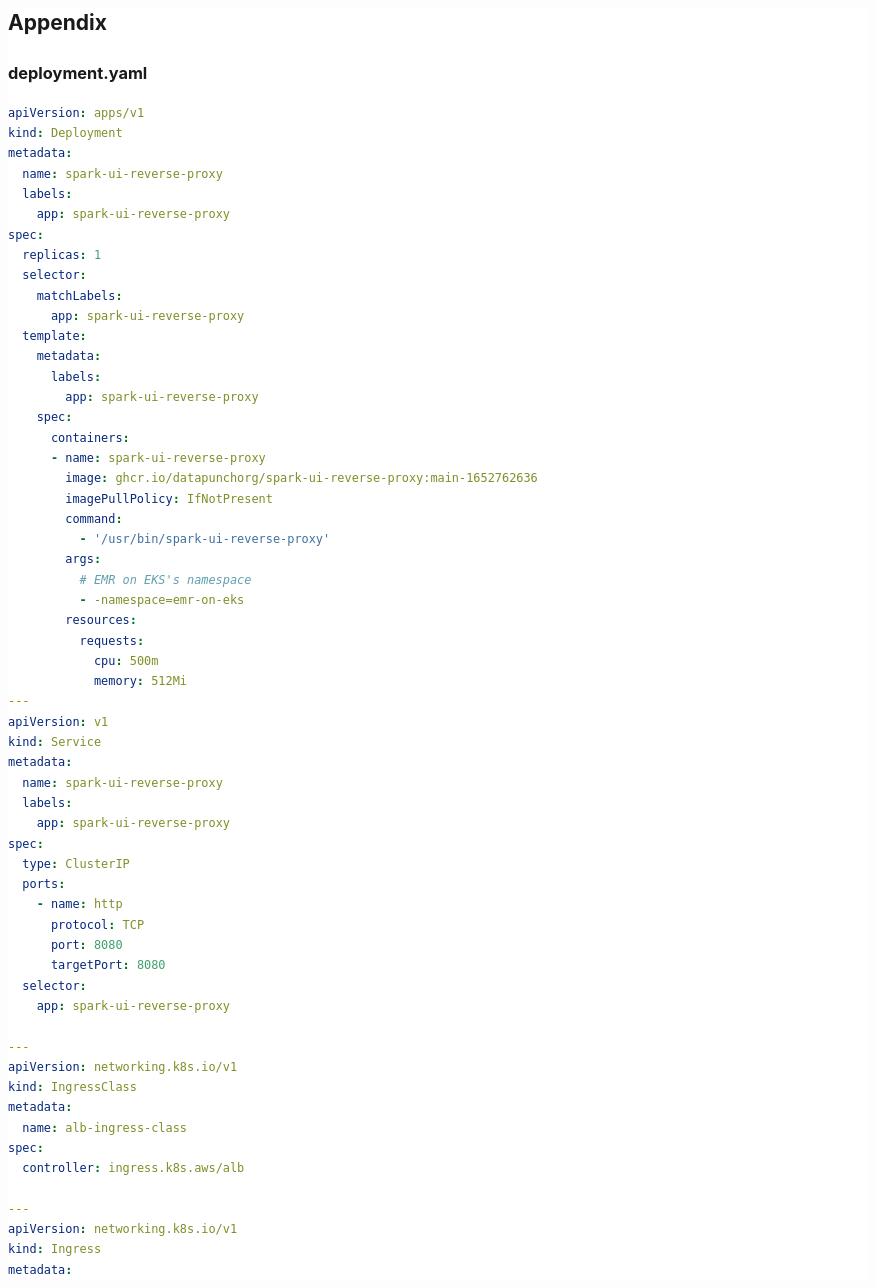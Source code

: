 ## Appendix

### deployment.yaml
```yaml
apiVersion: apps/v1
kind: Deployment
metadata:
  name: spark-ui-reverse-proxy
  labels:
    app: spark-ui-reverse-proxy
spec:
  replicas: 1
  selector:
    matchLabels:
      app: spark-ui-reverse-proxy
  template:
    metadata:
      labels:
        app: spark-ui-reverse-proxy
    spec:
      containers:
      - name: spark-ui-reverse-proxy
        image: ghcr.io/datapunchorg/spark-ui-reverse-proxy:main-1652762636
        imagePullPolicy: IfNotPresent
        command:
          - '/usr/bin/spark-ui-reverse-proxy'
        args:
          # EMR on EKS's namespace
          - -namespace=emr-on-eks
        resources:
          requests:
            cpu: 500m
            memory: 512Mi
---
apiVersion: v1
kind: Service
metadata:
  name: spark-ui-reverse-proxy
  labels:
    app: spark-ui-reverse-proxy
spec:
  type: ClusterIP
  ports:
    - name: http
      protocol: TCP
      port: 8080
      targetPort: 8080
  selector:
    app: spark-ui-reverse-proxy

---
apiVersion: networking.k8s.io/v1
kind: IngressClass
metadata:
  name: alb-ingress-class
spec:
  controller: ingress.k8s.aws/alb

--- 
apiVersion: networking.k8s.io/v1
kind: Ingress
metadata:
```